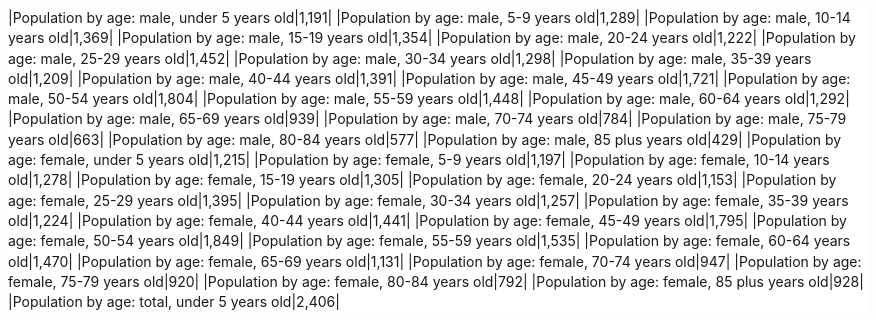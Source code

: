 |Population by age: male, under 5 years old|1,191|
|Population by age: male, 5-9 years old|1,289|
|Population by age: male, 10-14 years old|1,369|
|Population by age: male, 15-19 years old|1,354|
|Population by age: male, 20-24 years old|1,222|
|Population by age: male, 25-29 years old|1,452|
|Population by age: male, 30-34 years old|1,298|
|Population by age: male, 35-39 years old|1,209|
|Population by age: male, 40-44 years old|1,391|
|Population by age: male, 45-49 years old|1,721|
|Population by age: male, 50-54 years old|1,804|
|Population by age: male, 55-59 years old|1,448|
|Population by age: male, 60-64 years old|1,292|
|Population by age: male, 65-69 years old|939|
|Population by age: male, 70-74 years old|784|
|Population by age: male, 75-79 years old|663|
|Population by age: male, 80-84 years old|577|
|Population by age: male, 85 plus years old|429|
|Population by age: female, under 5 years old|1,215|
|Population by age: female, 5-9 years old|1,197|
|Population by age: female, 10-14 years old|1,278|
|Population by age: female, 15-19 years old|1,305|
|Population by age: female, 20-24 years old|1,153|
|Population by age: female, 25-29 years old|1,395|
|Population by age: female, 30-34 years old|1,257|
|Population by age: female, 35-39 years old|1,224|
|Population by age: female, 40-44 years old|1,441|
|Population by age: female, 45-49 years old|1,795|
|Population by age: female, 50-54 years old|1,849|
|Population by age: female, 55-59 years old|1,535|
|Population by age: female, 60-64 years old|1,470|
|Population by age: female, 65-69 years old|1,131|
|Population by age: female, 70-74 years old|947|
|Population by age: female, 75-79 years old|920|
|Population by age: female, 80-84 years old|792|
|Population by age: female, 85 plus years old|928|
|Population by age: total, under 5 years old|2,406|